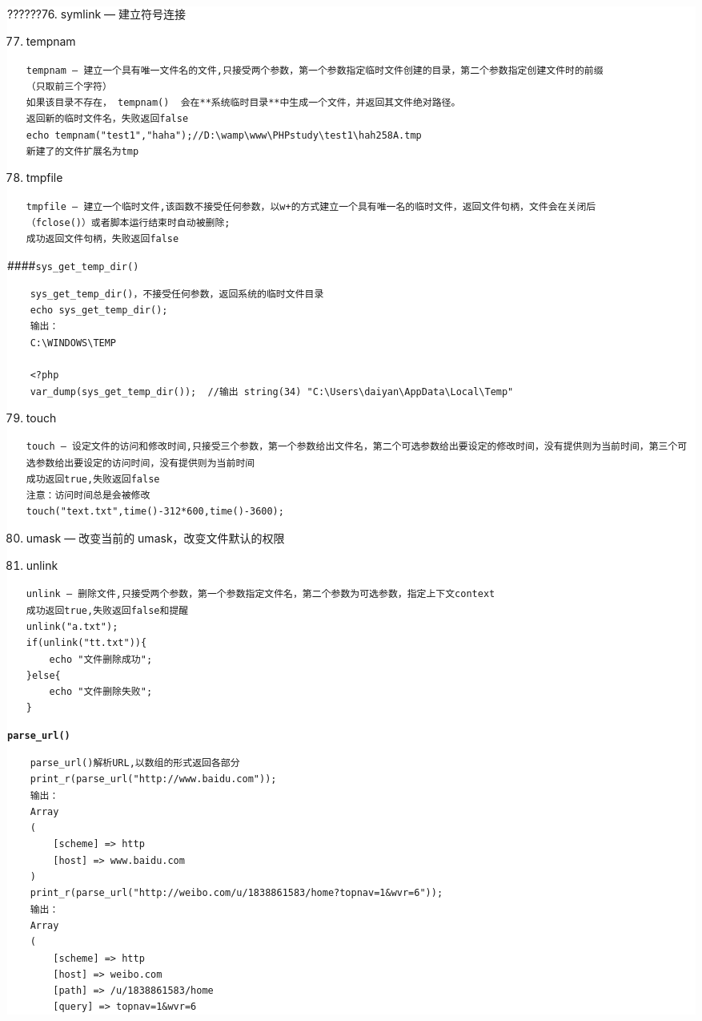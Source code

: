 
??????76. symlink — 建立符号连接


77. tempnam

		tempnam — 建立一个具有唯一文件名的文件,只接受两个参数，第一个参数指定临时文件创建的目录，第二个参数指定创建文件时的前缀
		（只取前三个字符）
		如果该目录不存在， tempnam()  会在**系统临时目录**中生成一个文件，并返回其文件绝对路径。
		返回新的临时文件名，失败返回false
		echo tempnam("test1","haha");//D:\wamp\www\PHPstudy\test1\hah258A.tmp
		新建了的文件扩展名为tmp


78. tmpfile 

		tmpfile — 建立一个临时文件,该函数不接受任何参数，以w+的方式建立一个具有唯一名的临时文件，返回文件句柄，文件会在关闭后
		（fclose()）或者脚本运行结束时自动被删除;
		成功返回文件句柄，失败返回false



####`sys_get_temp_dir()`

		sys_get_temp_dir()，不接受任何参数，返回系统的临时文件目录
		echo sys_get_temp_dir();
		输出： 
		C:\WINDOWS\TEMP

		<?php
		var_dump(sys_get_temp_dir());  //输出 string(34) "C:\Users\daiyan\AppData\Local\Temp"


79. touch 

		touch — 设定文件的访问和修改时间,只接受三个参数，第一个参数给出文件名，第二个可选参数给出要设定的修改时间，没有提供则为当前时间，第三个可选参数给出要设定的访问时间，没有提供则为当前时间
		成功返回true,失败返回false
		注意：访问时间总是会被修改
		touch("text.txt",time()-312*600,time()-3600);


80. umask — 改变当前的 umask，改变文件默认的权限


81. unlink

		unlink — 删除文件,只接受两个参数，第一个参数指定文件名，第二个参数为可选参数，指定上下文context
		成功返回true,失败返回false和提醒
		unlink("a.txt");
		if(unlink("tt.txt")){
		    echo "文件删除成功";
		}else{
		    echo "文件删除失败";
		}


**`parse_url()`**

		parse_url()解析URL,以数组的形式返回各部分
		print_r(parse_url("http://www.baidu.com"));
		输出： 
		Array
		(
		    [scheme] => http
		    [host] => www.baidu.com
		)
		print_r(parse_url("http://weibo.com/u/1838861583/home?topnav=1&wvr=6"));
		输出： 
		Array
		(
		    [scheme] => http
		    [host] => weibo.com
		    [path] => /u/1838861583/home
		    [query] => topnav=1&wvr=6